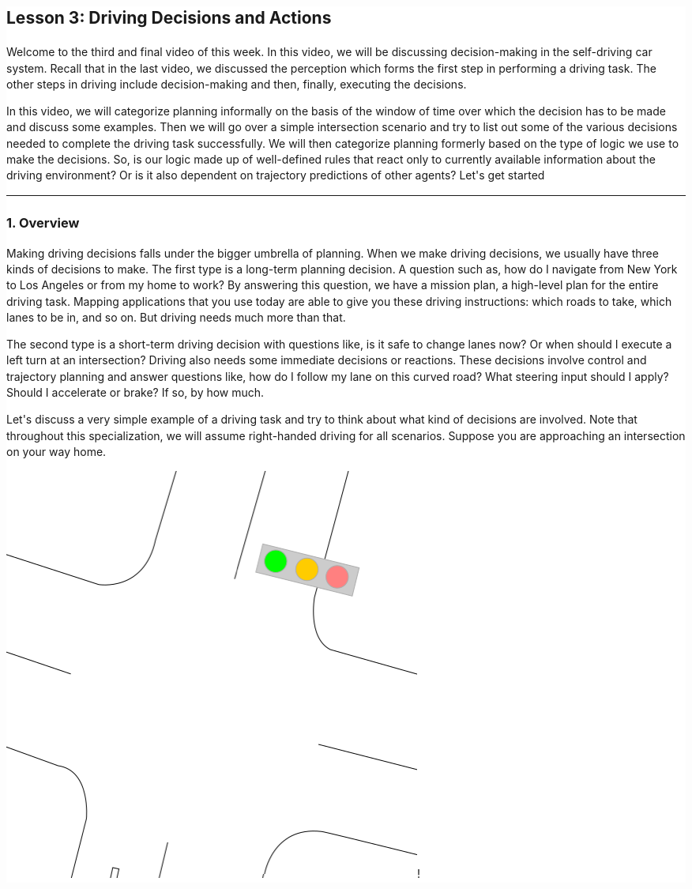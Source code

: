 
## Lesson 3: Driving Decisions and Actions

Welcome to the third and final video of this week. In this video, we will be discussing decision-making in the self-driving car system. Recall that in the last video, we discussed the perception which forms the first step in performing a driving task. The other steps in driving include decision-making and then, finally, executing the decisions. 

In this video, we will categorize planning informally on the basis of the window of time over which the decision has to be made and discuss some examples. Then we will go over a simple intersection scenario and try to list out some of the various decisions needed to complete the driving task successfully. We will then categorize planning formerly based on the type of logic we use to make the decisions. So, is our logic made up of well-defined rules that react only to currently available information about the driving environment? Or is it also dependent on trajectory predictions of other agents? Let's get started

---

### 1. Overview

Making driving decisions falls under the bigger umbrella of planning. When we make driving decisions, we usually have three kinds of decisions to make. The first type is a long-term planning decision. A question such as, how do I navigate from New York to Los Angeles or from my home to work? By answering this question, we have a mission plan, a high-level plan for the entire driving task. Mapping applications that you use today are able to give you these driving instructions: which roads to take, which lanes to be in, and so on. But driving needs much more than that. 

The second type is a short-term driving decision with questions like, is it safe to change lanes now? Or when should I execute a left turn at an intersection? Driving also needs some immediate decisions or reactions. These decisions involve control and trajectory planning and answer questions like, how do I follow my lane on this curved road? What steering input should I apply? Should I accelerate or brake? If so, by how much. 

Let's discuss a very simple example of a driving task and try to think about what kind of decisions are involved. Note that throughout this specialization, we will assume right-handed driving for all scenarios. Suppose you are approaching an intersection on your way home. 

![1554552492676](assets/1554552492676.png )!
